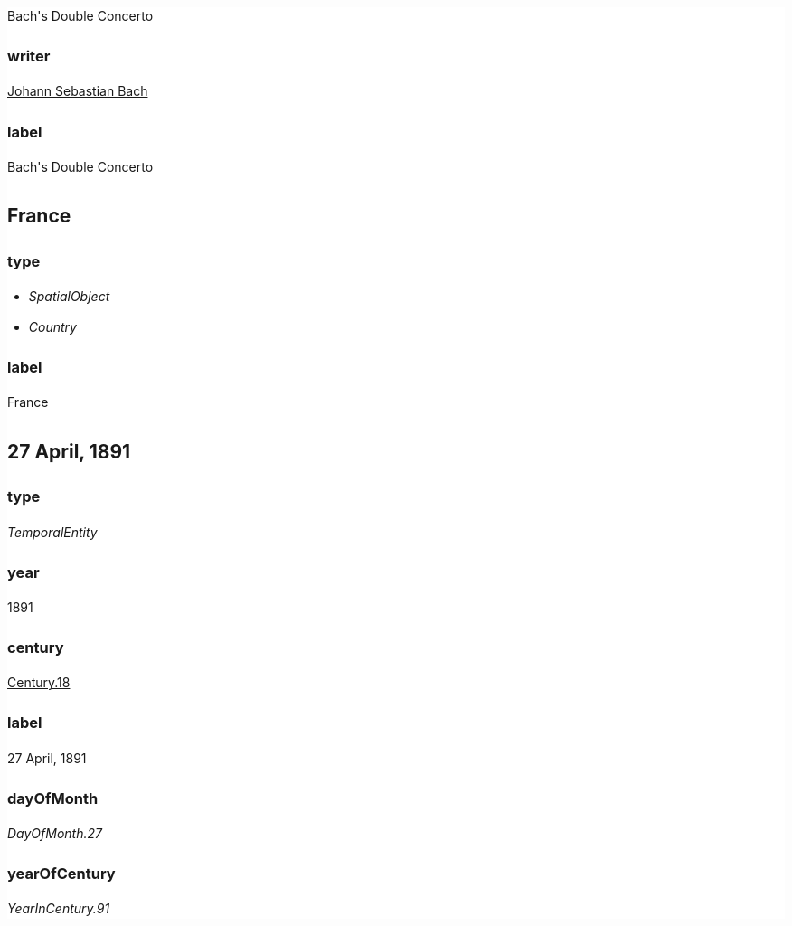 Bach's Double Concerto

### writer


[Johann Sebastian Bach](#Johann-Sebastian-Bach)

### label


Bach's Double Concerto

## France

### type

 - *SpatialObject*

 - *Country*

### label


France

## 27 April, 1891

### type


*TemporalEntity*

### year


1891

### century


[Century.18](#Century.18)

### label


27 April, 1891

### dayOfMonth


*DayOfMonth.27*

### yearOfCentury


*YearInCentury.91*
